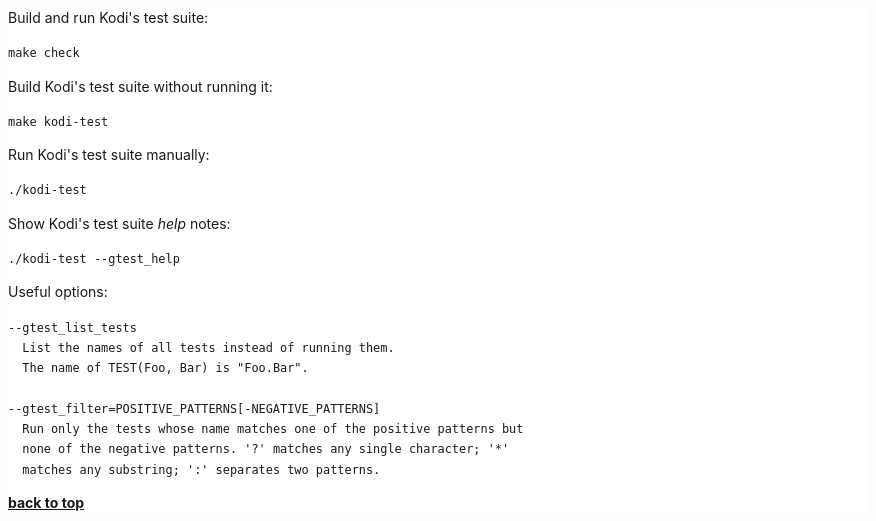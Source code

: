 Build and run Kodi's test suite:
```
make check
```

Build Kodi's test suite without running it:
```
make kodi-test
```

Run Kodi's test suite manually:
```
./kodi-test
```

Show Kodi's test suite *help* notes:
```
./kodi-test --gtest_help
```

Useful options:
```
--gtest_list_tests
  List the names of all tests instead of running them.
  The name of TEST(Foo, Bar) is "Foo.Bar".

--gtest_filter=POSITIVE_PATTERNS[-NEGATIVE_PATTERNS]
  Run only the tests whose name matches one of the positive patterns but
  none of the negative patterns. '?' matches any single character; '*'
  matches any substring; ':' separates two patterns.
```

**[back to top](#table-of-contents)**

